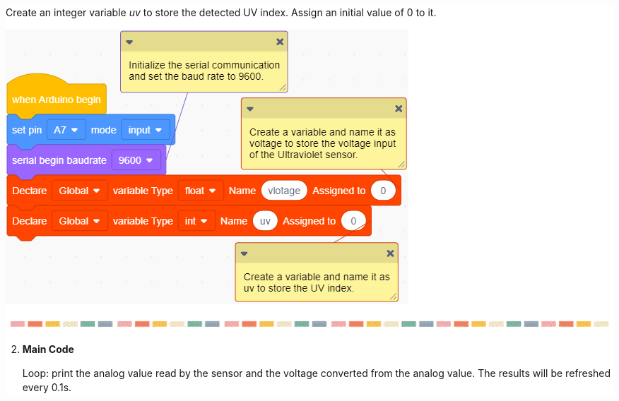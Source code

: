    Create an integer variable *uv* to store the detected UV index. Assign an initial value of 0 to it.

   ![图片不存在](media/caf13bc617a90f04f6bdc7543c2ed2a8.png)

   ![图片不存在](media/1479e66a96050e577af87d5a69edab5f.png)

2. **Main Code**

   Loop: print the analog value read by the sensor and the voltage converted from the analog value. The results will be refreshed every 0.1s.
